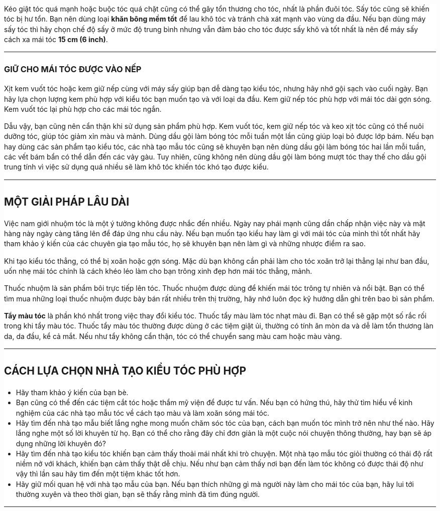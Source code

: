 Kéo giật tóc quá mạnh hoặc buộc tóc quá chặt cũng có thể gây tổn thương cho tóc, nhất là phần đuôi tóc. Sấy tóc cũng sẽ khiến tóc bị hư tổn. Bạn nên dùng loại **khăn bông mềm tốt** để lau khô tóc và tránh chà xát mạnh vào vùng da đầu. Nếu bạn dùng máy sấy tóc thì hãy chọn chế độ sấy ở mức độ trung bình nhưng vẫn đảm bảo cho tóc được sấy khô và tốt nhất là nên để máy sấy cách xa mái tóc **15 cm (6 inch)**.

---

### GIỮ CHO MÁI TÓC ĐƯỢC VÀO NẾP

Xịt kem vuốt tóc hoặc kem giữ nếp cùng với máy sấy giúp bạn dễ dàng tạo kiểu tóc, nhưng hãy nhớ gội sạch vào cuối ngày. Bạn hãy lựa chọn lượng kem phù hợp với kiểu tóc bạn muốn tạo và với loại da đầu. Kem giữ nếp tóc phù hợp với mái tóc dài gợn sóng. Kem vuốt tóc lại phù hợp cho các mái tóc ngắn.

Dẫu vậy, bạn cũng nên cẩn thận khi sử dụng sản phẩm phù hợp. Kem vuốt tóc, kem giữ nếp tóc và keo xịt tóc cũng có thể nuôi dưỡng tóc, giúp tóc giảm xỉn màu và mảnh. Dùng dầu gội làm bóng tóc mỗi tuần một lần cũng giúp loại bỏ được lớp bám. Nếu bạn hay dùng các sản phẩm tạo kiểu tóc, các nhà tạo mẫu tóc cũng sẽ khuyên bạn nên dùng dầu gội làm bóng tóc hai lần mỗi tuần, các vết bám bẩn có thể dẫn đến các vảy gàu. Tuy nhiên, cũng không nên dùng dầu gội làm bóng mượt tóc thay thế cho dầu gội trung tính vì việc sử dụng quá nhiều sẽ làm khô tóc khiến tóc khó tạo được kiểu.

---

## MỘT GIẢI PHÁP LÂU DÀI

Việc nam giới nhuộm tóc là một ý tưởng không được nhắc đến nhiều. Ngày nay phái mạnh cũng dần chấp nhận việc này và mặt hàng này ngày càng tăng lên để đáp ứng nhu cầu này. Nếu bạn muốn tạo kiểu hay làm gì với mái tóc của mình thì tốt nhất hãy tham khảo ý kiến của các chuyên gia tạo mẫu tóc, họ sẽ khuyên bạn nên làm gì và những nhược điểm ra sao.

Khi tạo kiểu tóc thẳng, có thể bị xoăn hoặc gợn sóng. Mặc dù bạn không cần phải làm cho tóc xoăn trở lại thẳng lại như ban đầu, uốn nhẹ mái tóc chính là cách khéo léo làm cho bạn trông xinh đẹp hơn mái tóc thẳng, mảnh.

Thuốc nhuộm là sản phẩm bôi trực tiếp lên tóc. Thuốc nhuộm được dùng để khiến mái tóc trông tự nhiên và nổi bật. Bạn có thể tìm mua những loại thuốc nhuộm được bày bán rất nhiều trên thị trường, hãy nhớ luôn đọc kỹ hướng dẫn ghi trên bao bì sản phẩm.

**Tẩy màu tóc** là phần khó nhất trong việc thay đổi kiểu tóc. Thuốc tẩy màu làm tóc nhạt màu đi. Bạn có thể sẽ gặp một số rắc rối trong khi tẩy màu tóc. Thuốc tẩy màu tóc thường được dùng ở các tiệm giặt ủi, thường có tính ăn mòn da và dễ làm tổn thương làn da, da đầu, kể cả mắt. Nếu như tẩy không cẩn thận, tóc có thể chuyển sang màu cam hoặc màu vàng.

---

## CÁCH LỰA CHỌN NHÀ TẠO KIỂU TÓC PHÙ HỢP

* Hãy tham khảo ý kiến của bạn bè.
* Bạn cũng có thể đến các tiệm cắt tóc hoặc thẩm mỹ viện để được tư vấn. Nếu bạn có hứng thú, hãy thử tìm hiểu về kinh nghiệm của các nhà tạo mẫu tóc về cách tạo màu và làm xoăn sóng mái tóc.
* Hãy tìm đến nhà tạo mẫu biết lắng nghe mong muốn chăm sóc tóc của bạn, cách bạn muốn tóc mình trở nên như thế nào. Hãy lắng nghe một số lời khuyên từ họ. Bạn có thể cho rằng đây chỉ đơn giản là một cuộc nói chuyện thông thường, hay bạn sẽ áp dụng những lời khuyên đó?
* Hãy tìm đến nhà tạo kiểu tóc khiến bạn cảm thấy thoải mái nhất khi trò chuyện. Một nhà tạo mẫu tóc giỏi thường có thái độ rất niềm nở với khách, khiến bạn cảm thấy thật dễ chịu. Nếu như bạn cảm thấy nơi bạn đến làm tóc không có được thái độ như vậy thì lần sau hãy tìm đến một tiệm khác tốt hơn.
* Hãy giữ mối quan hệ với nhà tạo mẫu của bạn. Nếu bạn thích những gì mà người này làm cho mái tóc của bạn, hãy lui tới thường xuyên và theo thời gian, bạn sẽ thấy rằng mình đã tìm đúng người.

---
